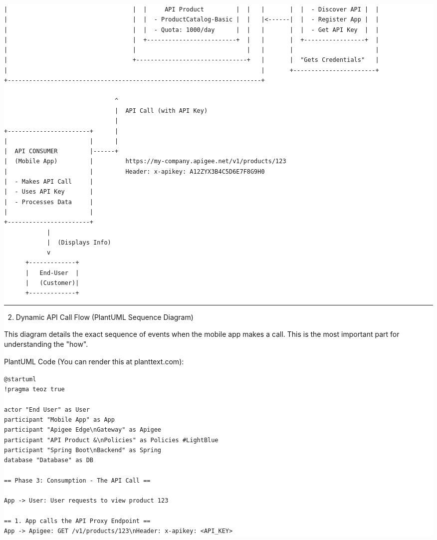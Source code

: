 ```
|                                   |  |     API Product         |  |   |       |  |  - Discover API |  |
|                                   |  |  - ProductCatalog-Basic |  |   |<------|  |  - Register App |  |
|                                   |  |  - Quota: 1000/day      |  |   |       |  |  - Get API Key  |  |
|                                   |  +-------------------------+  |   |       |  +-----------------+  |
|                                   |                               |   |       |                       |
|                                   +-------------------------------+   |       |  "Gets Credentials"   |
|                                                                       |       +-----------------------+
+-----------------------------------------------------------------------+

                               ^
                               |  API Call (with API Key)
                               |
+-----------------------+      |
|                       |      |
|  API CONSUMER         |------+
|  (Mobile App)         |         https://my-company.apigee.net/v1/products/123
|                       |         Header: x-apikey: A12ZYX3B4C5D6E7F8G9H0
|  - Makes API Call     |
|  - Uses API Key       |
|  - Processes Data     |
|                       |
+-----------------------+
            |
            |  (Displays Info)
            v
      +-------------+
      |   End-User  |
      |   (Customer)|
      +-------------+
```

---

2. Dynamic API Call Flow (PlantUML Sequence Diagram)

This diagram details the exact sequence of events when the mobile app makes a call. This is the most important part for understanding the "how".

PlantUML Code (You can render this at planttext.com):

```plantuml
@startuml
!pragma teoz true

actor "End User" as User
participant "Mobile App" as App
participant "Apigee Edge\nGateway" as Apigee
participant "API Product &\nPolicies" as Policies #LightBlue
participant "Spring Boot\nBackend" as Spring
database "Database" as DB

== Phase 3: Consumption - The API Call ==

App -> User: User requests to view product 123

== 1. App calls the API Proxy Endpoint ==
App -> Apigee: GET /v1/products/123\nHeader: x-apikey: <API_KEY>

```